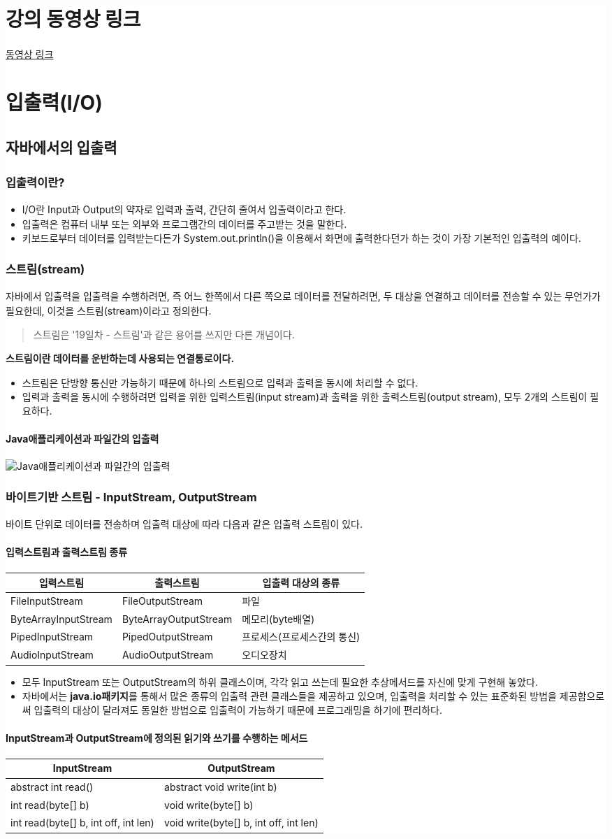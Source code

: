 # 강의 동영상 링크
[동영상 링크](https://drive.google.com/drive/folders/1zCi3G6NNdGvqsE-c12CCa5dPpgHEOXPN?usp=sharing)

# 입출력(I/O)

## 자바에서의 입출력

### 입출력이란?
- I/O란 Input과 Output의 약자로 입력과 출력, 간단히 줄여서 입출력이라고 한다. 
- 입출력은 컴퓨터 내부 또는 외부와 프로그램간의 데이터를 주고받는 것을 말한다.
- 키보드로부터 데이터를 입력받는다든가 System.out.println()을 이용해서 화면에 출력한다던가 하는 것이 가장 기본적인 입출력의 예이다.

### 스트림(stream)
자바에서 입출력을 입출력을 수행하려면, 즉 어느 한쪽에서 다른 쪽으로 데이터를 전달하려면, 두 대상을 연결하고 데이터를 전송할 수 있는 무언가가 필요한데, 이것을 스트림(stream)이라고 정의한다.
>스트림은 '19일차 - 스트림'과 같은 용어를 쓰지만 다른 개념이다.

**스트림이란 데이터를 운반하는데 사용되는 연결통로이다.**

- 스트림은 단방향 통신만 가능하기 때문에 하나의 스트림으로 입력과 출력을 동시에 처리할 수 없다.
- 입력과 출력을 동시에 수행하려면 입력을 위한 입력스트림(input stream)과 출력을 위한 출력스트림(output stream), 모두 2개의 스트림이 필요하다.

#### Java애플리케이션과 파일간의 입출력
![Java애플리케이션과 파일간의 입출력](https://raw.githubusercontent.com/yonggyo1125/curriculum300H/main/1.JAVA(84%EC%8B%9C%EA%B0%84)/20~21%EC%9D%BC%EC%B0%A8(6h)%20-%20%EC%9E%85%EC%B6%9C%EB%A0%A5(IO)/images/Java%EC%95%A0%ED%94%8C%EB%A6%AC%EC%BC%80%EC%9D%B4%EC%85%98%EA%B3%BC_%ED%8C%8C%EC%9D%BC%EA%B0%84%EC%9D%98_%EC%9E%85%EC%B6%9C%EB%A0%A5.png)


### 바이트기반 스트림 - InputStream, OutputStream

바이트 단위로 데이터를 전송하며 입출력 대상에 따라 다음과 같은 입출력 스트림이 있다.

#### 입력스트림과 출력스트림 종류

|입력스트림|출력스트림|입출력 대상의 종류|
|-----|----|-----|
|FileInputStream|FileOutputStream|파일|
|ByteArrayInputStream|ByteArrayOutputStream|메모리(byte배열)|
|PipedInputStream|PipedOutputStream|프로세스(프로세스간의 통신)|
|AudioInputStream|AudioOutputStream|오디오장치|

- 모두 InputStream 또는 OutputStream의 하위 클래스이며, 각각 읽고 쓰는데 필요한 추상메서드를 자신에 맞게 구현해 놓았다.
- 자바에서는 **java.io패키지**를 통해서 많은 종류의 입출력 관련 클래스들을 제공하고 있으며, 입출력을 처리할 수 있는 표준화된 방법을 제공함으로써 입출력의 대상이 달라져도 동일한 방법으로 입출력이 가능하기 때문에 프로그래밍을 하기에 편리하다.

#### InputStream과 OutputStream에 정의된 읽기와 쓰기를 수행하는 메서드
|InputStream|OutputStream|
|----|----|
|abstract int read()|abstract void write(int b)|
|int read(byte[] b)|void write(byte[] b)|
|int read(byte[] b, int off, int len)|void write(byte[] b, int off, int len)|
